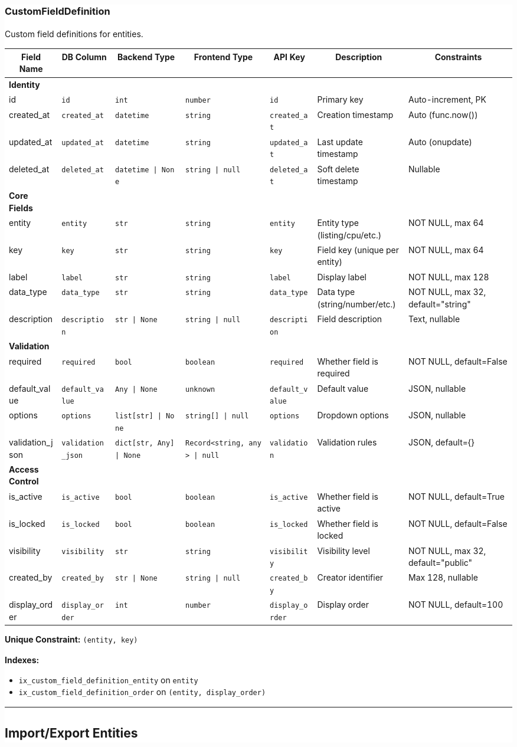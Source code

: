 ### CustomFieldDefinition

Custom field definitions for entities.

| Field Name | DB Column | Backend Type | Frontend Type | API Key | Description | Constraints |
|------------|-----------|--------------|---------------|---------|-------------|-------------|
| **Identity** |
| id | `id` | `int` | `number` | `id` | Primary key | Auto-increment, PK |
| created_at | `created_at` | `datetime` | `string` | `created_at` | Creation timestamp | Auto (func.now()) |
| updated_at | `updated_at` | `datetime` | `string` | `updated_at` | Last update timestamp | Auto (onupdate) |
| deleted_at | `deleted_at` | `datetime \| None` | `string \| null` | `deleted_at` | Soft delete timestamp | Nullable |
| **Core Fields** |
| entity | `entity` | `str` | `string` | `entity` | Entity type (listing/cpu/etc.) | NOT NULL, max 64 |
| key | `key` | `str` | `string` | `key` | Field key (unique per entity) | NOT NULL, max 64 |
| label | `label` | `str` | `string` | `label` | Display label | NOT NULL, max 128 |
| data_type | `data_type` | `str` | `string` | `data_type` | Data type (string/number/etc.) | NOT NULL, max 32, default="string" |
| description | `description` | `str \| None` | `string \| null` | `description` | Field description | Text, nullable |
| **Validation** |
| required | `required` | `bool` | `boolean` | `required` | Whether field is required | NOT NULL, default=False |
| default_value | `default_value` | `Any \| None` | `unknown` | `default_value` | Default value | JSON, nullable |
| options | `options` | `list[str] \| None` | `string[] \| null` | `options` | Dropdown options | JSON, nullable |
| validation_json | `validation_json` | `dict[str, Any] \| None` | `Record<string, any> \| null` | `validation` | Validation rules | JSON, default={} |
| **Access Control** |
| is_active | `is_active` | `bool` | `boolean` | `is_active` | Whether field is active | NOT NULL, default=True |
| is_locked | `is_locked` | `bool` | `boolean` | `is_locked` | Whether field is locked | NOT NULL, default=False |
| visibility | `visibility` | `str` | `string` | `visibility` | Visibility level | NOT NULL, max 32, default="public" |
| created_by | `created_by` | `str \| None` | `string \| null` | `created_by` | Creator identifier | Max 128, nullable |
| display_order | `display_order` | `int` | `number` | `display_order` | Display order | NOT NULL, default=100 |

**Unique Constraint:** `(entity, key)`

**Indexes:**
- `ix_custom_field_definition_entity` on `entity`
- `ix_custom_field_definition_order` on `(entity, display_order)`

---

## Import/Export Entities
